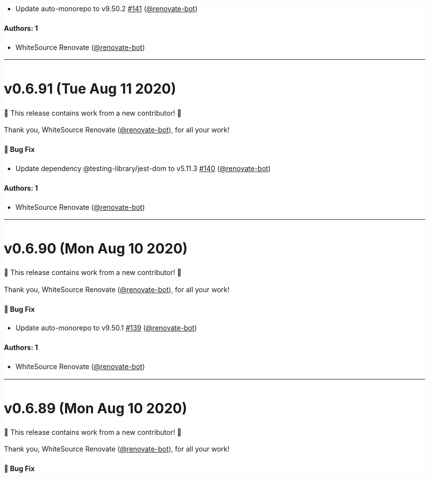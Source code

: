 - Update auto-monorepo to v9.50.2 [#141](https://github.com/lshadler/forward-momentum/pull/141) ([@renovate-bot](https://github.com/renovate-bot))

#### Authors: 1

- WhiteSource Renovate ([@renovate-bot](https://github.com/renovate-bot))

---

# v0.6.91 (Tue Aug 11 2020)

:tada: This release contains work from a new contributor! :tada:

Thank you, WhiteSource Renovate ([@renovate-bot](https://github.com/renovate-bot)), for all your work!

#### 🐛 Bug Fix

- Update dependency @testing-library/jest-dom to v5.11.3 [#140](https://github.com/lshadler/forward-momentum/pull/140) ([@renovate-bot](https://github.com/renovate-bot))

#### Authors: 1

- WhiteSource Renovate ([@renovate-bot](https://github.com/renovate-bot))

---

# v0.6.90 (Mon Aug 10 2020)

:tada: This release contains work from a new contributor! :tada:

Thank you, WhiteSource Renovate ([@renovate-bot](https://github.com/renovate-bot)), for all your work!

#### 🐛 Bug Fix

- Update auto-monorepo to v9.50.1 [#139](https://github.com/lshadler/forward-momentum/pull/139) ([@renovate-bot](https://github.com/renovate-bot))

#### Authors: 1

- WhiteSource Renovate ([@renovate-bot](https://github.com/renovate-bot))

---

# v0.6.89 (Mon Aug 10 2020)

:tada: This release contains work from a new contributor! :tada:

Thank you, WhiteSource Renovate ([@renovate-bot](https://github.com/renovate-bot)), for all your work!

#### 🐛 Bug Fix
